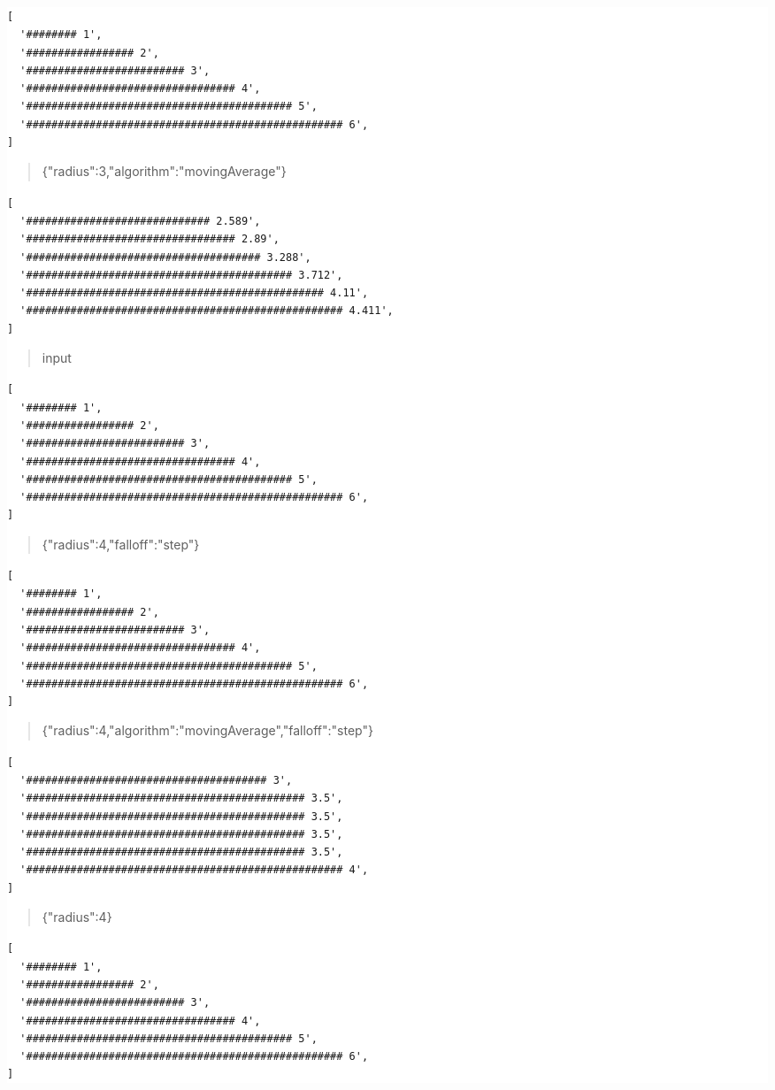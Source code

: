     [
      '######## 1',
      '################# 2',
      '######################### 3',
      '################################# 4',
      '########################################## 5',
      '################################################## 6',
    ]

> {"radius":3,"algorithm":"movingAverage"}

    [
      '############################# 2.589',
      '################################# 2.89',
      '##################################### 3.288',
      '########################################## 3.712',
      '############################################### 4.11',
      '################################################## 4.411',
    ]

> input

    [
      '######## 1',
      '################# 2',
      '######################### 3',
      '################################# 4',
      '########################################## 5',
      '################################################## 6',
    ]

> {"radius":4,"falloff":"step"}

    [
      '######## 1',
      '################# 2',
      '######################### 3',
      '################################# 4',
      '########################################## 5',
      '################################################## 6',
    ]

> {"radius":4,"algorithm":"movingAverage","falloff":"step"}

    [
      '###################################### 3',
      '############################################ 3.5',
      '############################################ 3.5',
      '############################################ 3.5',
      '############################################ 3.5',
      '################################################## 4',
    ]

> {"radius":4}

    [
      '######## 1',
      '################# 2',
      '######################### 3',
      '################################# 4',
      '########################################## 5',
      '################################################## 6',
    ]
